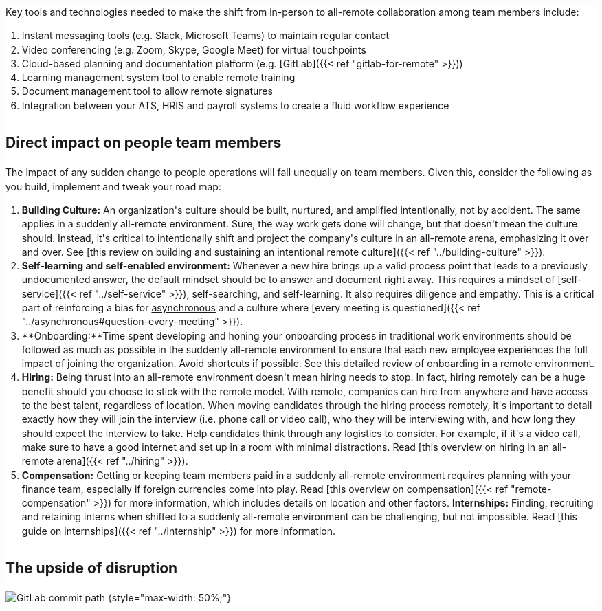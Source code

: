 Key tools and technologies needed to make the shift from in-person to all-remote collaboration among team members include:

1. Instant messaging tools (e.g. Slack, Microsoft Teams) to maintain regular contact
1. Video conferencing (e.g. Zoom, Skype, Google Meet) for virtual touchpoints
1. Cloud-based planning and documentation platform (e.g. [GitLab]({{< ref "gitlab-for-remote" >}}))
1. Learning management system tool to enable remote training
1. Document management tool to allow remote signatures
1. Integration between your ATS, HRIS and payroll systems to create a fluid workflow experience

## Direct impact on people team members

The impact of any sudden change to people operations will fall unequally on team members. Given this, consider the following as you build, implement and tweak your road map:

1. **Building Culture:** An organization's culture should be built, nurtured, and amplified intentionally, not by accident. The same applies in a suddenly all-remote environment. Sure, the way work gets done will change, but that doesn't mean the culture should. Instead, it's critical to intentionally shift and project the company's culture in an all-remote arena, emphasizing it over and over. See [this review on building and sustaining an intentional remote culture]({{< ref "../building-culture" >}}).
1. **Self-learning and self-enabled environment:** Whenever a new hire brings up a valid process point that leads to a previously undocumented answer, the default mindset should be to answer and document right away. This requires a mindset of [self-service]({{< ref "../self-service" >}}), self-searching, and self-learning. It also requires diligence and empathy. This is a critical part of reinforcing a bias for [asynchronous](../asynchronous) and a culture where [every meeting is questioned]({{< ref "../asynchronous#question-every-meeting" >}}).
1. **Onboarding:**Time spent developing and honing your onboarding process in traditional work environments should be followed as much as possible in the suddenly all-remote environment to ensure that each new employee experiences the full impact of joining the organization. Avoid shortcuts if possible. See [this detailed review of onboarding](https://internal.gitlab.com/handbook/people-group/people-operations/people-connect/onboarding_process) in a remote environment.
1. **Hiring:** Being thrust into an all-remote environment doesn't mean hiring needs to stop. In fact, hiring remotely can be a huge benefit should you choose to stick with the remote model. With remote, companies can hire from anywhere and have access to the best talent, regardless of location. When moving candidates through the hiring process remotely, it's important to detail exactly how they will join the interview (i.e. phone call or video call), who they will be interviewing with, and how long they should expect the interview to take. Help candidates think through any logistics to consider. For example, if it's a video call, make sure to have a good internet and set up in a room with minimal distractions. Read [this overview on hiring in an all-remote arena]({{< ref "../hiring" >}}).
1. **Compensation:** Getting or keeping team members paid in a suddenly all-remote environment requires planning with your finance team, especially if foreign currencies come into play. Read [this overview on compensation]({{< ref "remote-compensation" >}}) for more information, which includes details on location and other factors.
**Internships:** Finding, recruiting and retaining interns when shifted to a suddenly all-remote environment can be challenging, but not impossible. Read [this guide on internships]({{< ref "../internship" >}}) for more information.

## The upside of disruption

![GitLab commit path](/images/all-remote/gitlab-commit-illustration.jpg)
{style="max-width: 50%;"}
